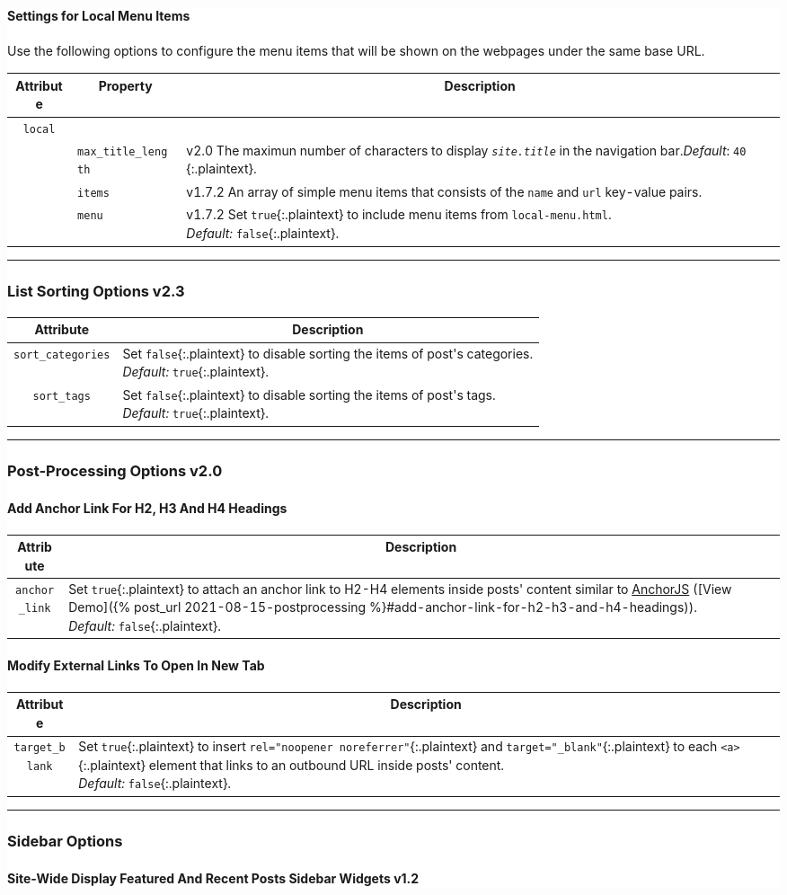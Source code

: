 #### Settings for Local Menu Items

Use the following options to configure the menu items that will be shown on the webpages under the same base URL.

| Attribute | Property           | Description                                                                                                                                                  |
| :-------: | ------------------ | ------------------------------------------------------------------------------------------------------------------------------------------------------------ |
|  `local`  |                    |                                                                                                                                                              |
|           | `max_title_length` | <span class="badge badge-success">v2.0</span> The maximun number of characters to display _`site.title`_ in the navigation bar._Default_: `40`{:.plaintext}. |
|           | `items`            | <span class="badge badge-success">v1.7.2</span> An array of simple menu items that consists of the `name` and `url` key-value pairs.                         |
|           | `menu`             | <span class="badge badge-success">v1.7.2</span> Set `true`{:.plaintext} to include menu items from `local-menu.html`.<br>_Default:_ `false`{:.plaintext}.    |

* * *

### List Sorting Options <span class="badge badge-success">v2.3</span>

|     Attribute     | Description                                                                                                     |
| :---------------: | --------------------------------------------------------------------------------------------------------------- |
| `sort_categories` | Set `false`{:.plaintext} to disable sorting the items of post's categories.<br> _Default:_ `true`{:.plaintext}. |
|    `sort_tags`    | Set `false`{:.plaintext} to disable sorting the items of post's tags.<br> _Default:_ `true`{:.plaintext}.       |

* * *

### Post-Processing Options <span class="badge badge-success">v2.0</span>

#### <i class="fas fa-link fa-fw"></i> Add Anchor Link For H2, H3 And H4 Headings

|    Attribute    | Description                                                                                                                                                                                                                                                                                  |
| :-----------: | -------------------------------------------------------------------------------------------------------------------------------------------------------------------------------------------------------------------------------------------------------------------------------------------- |
| `anchor_link` | Set `true`{:.plaintext} to attach an anchor link to H2-H4 elements inside posts' content similar to [AnchorJS](https://www.bryanbraun.com/anchorjs/) ([View Demo]({% post_url 2021-08-15-postprocessing %}#add-anchor-link-for-h2-h3-and-h4-headings)).<br> _Default:_ `false`{:.plaintext}. |

#### <i class="fas fa-door-open fa-fw"></i> Modify External Links To Open In New Tab

|    Attribute     | Description                                                                                                                                                                                                                                                                         |
| :------------: | ----------------------------------------------------------------------------------------------------------------------------------------------------------------------------------------------------------------------------------------------------------------------------------- |
| `target_blank` | Set `true`{:.plaintext} to insert `rel="noopener noreferrer"`{:.plaintext} and `target="_blank"`{:.plaintext} to each `<a>`{:.plaintext} element that links to an outbound URL <i class="fas fa-external-link-alt"></i> inside posts' content.<br> _Default:_ `false`{:.plaintext}. |

* * *

### Sidebar Options

#### <i class="fas fa-layer-group fa-fw"></i> Site-Wide Display Featured And Recent Posts Sidebar Widgets <span class="badge badge-success">v1.2</span>
